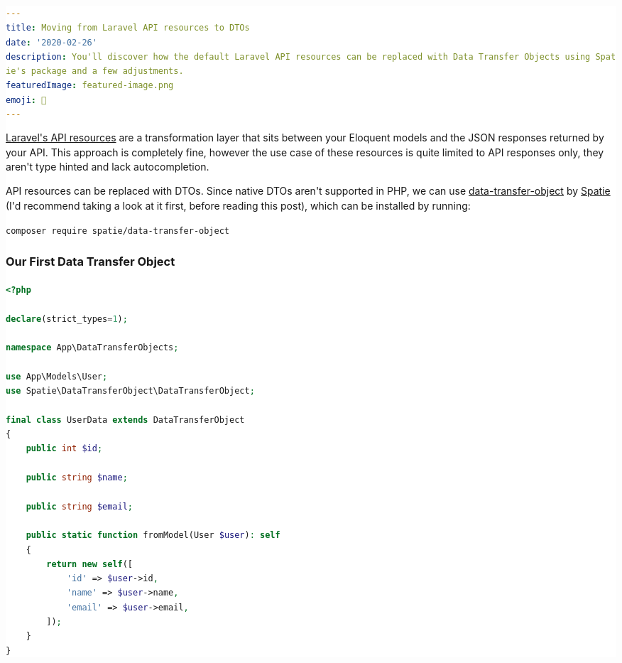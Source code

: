 ```yaml
---
title: Moving from Laravel API resources to DTOs
date: '2020-02-26'
description: You'll discover how the default Laravel API resources can be replaced with Data Transfer Objects using Spatie's package and a few adjustments.
featuredImage: featured-image.png
emoji: 🧬
---
```


[Laravel's API resources](https://laravel.com/docs/master/eloquent-resources) are a transformation layer that sits between your Eloquent models and the JSON responses returned by your API. This approach is completely fine, however the use case of these resources is quite limited to API responses only, they aren't type hinted and lack autocompletion.

API resources can be replaced with DTOs. Since native DTOs aren't supported in PHP, we can use [data-transfer-object](https://github.com/spatie/data-transfer-object) by [Spatie](https://spatie.be/) (I'd recommend taking a look at it first, before reading this post), which can be installed by running:

```bash
composer require spatie/data-transfer-object
```

### Our First Data Transfer Object

```php
<?php

declare(strict_types=1);

namespace App\DataTransferObjects;

use App\Models\User;
use Spatie\DataTransferObject\DataTransferObject;

final class UserData extends DataTransferObject
{
    public int $id;

    public string $name;

    public string $email;

    public static function fromModel(User $user): self
    {
        return new self([
            'id' => $user->id,
            'name' => $user->name,
            'email' => $user->email,
        ]);
    }
}
```
